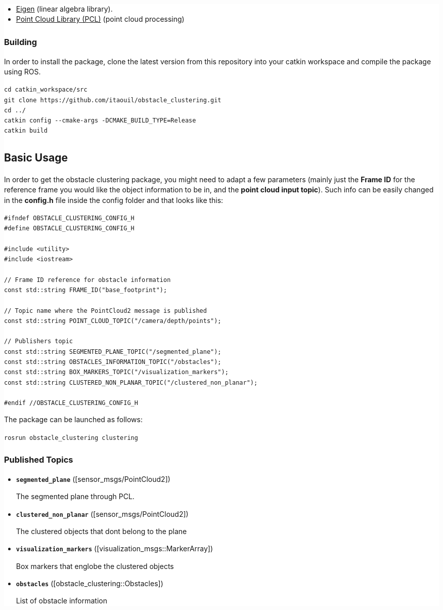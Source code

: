 - [Eigen](http://eigen.tuxfamily.org) (linear algebra library).
- [Point Cloud Library (PCL)](http://pointclouds.org/) (point cloud processing)

### Building

In order to install the package, clone the latest version from this repository into your catkin workspace and compile the package using ROS.

    cd catkin_workspace/src
    git clone https://github.com/itaouil/obstacle_clustering.git
    cd ../
    catkin config --cmake-args -DCMAKE_BUILD_TYPE=Release
    catkin build

## Basic Usage

In order to get the obstacle clustering package, you might need to adapt a few parameters (mainly just the **Frame ID** for the reference frame you would like the object information to be in, and the **point cloud input topic**). Such info can be easily changed in the **config.h** file inside the config folder and that looks like this:

    #ifndef OBSTACLE_CLUSTERING_CONFIG_H
    #define OBSTACLE_CLUSTERING_CONFIG_H
    
    #include <utility>
    #include <iostream>
    
    // Frame ID reference for obstacle information
    const std::string FRAME_ID("base_footprint");
    
    // Topic name where the PointCloud2 message is published
    const std::string POINT_CLOUD_TOPIC("/camera/depth/points");
    
    // Publishers topic
    const std::string SEGMENTED_PLANE_TOPIC("/segmented_plane");
    const std::string OBSTACLES_INFORMATION_TOPIC("/obstacles");
    const std::string BOX_MARKERS_TOPIC("/visualization_markers");
    const std::string CLUSTERED_NON_PLANAR_TOPIC("/clustered_non_planar");
    
    #endif //OBSTACLE_CLUSTERING_CONFIG_H

The package can be launched as follows:

    rosrun obstacle_clustering clustering

### Published Topics

* **`segmented_plane`** ([sensor_msgs/PointCloud2]) 
  
    The segmented plane through PCL.
  
* **`clustered_non_planar`** ([sensor_msgs/PointCloud2]) 
  
    The clustered objects that dont belong to the plane

* **`visualization_markers`** ([visualization_msgs::MarkerArray])
  
    Box markers that englobe the clustered objects

* **`obstacles`** ([obstacle_clustering::Obstacles])
  
    List of obstacle information



